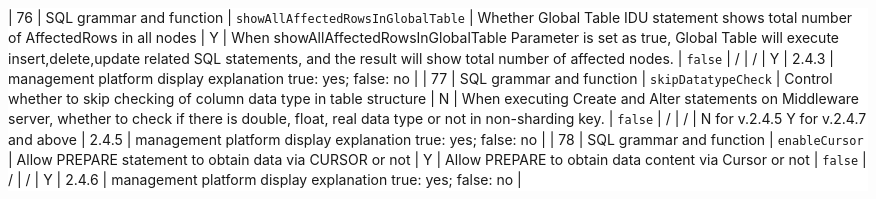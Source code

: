 | 76   | SQL grammar and function           | `showAllAffectedRowsInGlobalTable` | Whether Global Table IDU statement shows total number of AffectedRows in all nodes                                                                                                                                                            | Y        | When showAllAffectedRowsInGlobalTable Parameter is set as true, Global Table will execute insert,delete,update related SQL statements, and the result will show total number of affected nodes.                                                                                                                                                                                                                                                                                                                                                                                                                                                                                      | `false`                                        | /                  | /                  | Y                                      | 2.4.3    | management platform display explanation true: yes; false: no                                                                                                                                                                                                                                                                                                           |
| 77   | SQL grammar and function           | `skipDatatypeCheck`                | Control whether to skip checking of column data type in table structure                                                                                                                                                                       | N        | When executing Create and Alter statements on Middleware server, whether to check if there is double, float, real data type or not in non-sharding key.                                                                                                                                                                                                                                                                                                                                                                                                                                                                                                                              | `false`                                        | /                  | /                  | N for v.2.4.5 Y for v.2.4.7 and above  | 2.4.5    | management platform display explanation true: yes; false: no                                                                                                                                                                                                                                                                                                           |
| 78   | SQL grammar and function           | `enableCursor`                     | Allow PREPARE statement to obtain data via CURSOR or not                                                                                                                                                                                      | Y        | Allow PREPARE to obtain data content via Cursor or not                                                                                                                                                                                                                                                                                                                                                                                                                                                                                                                                                                                                                               | `false`                                        | /                  | /                  | Y                                      | 2.4.6    | management platform display explanation true: yes; false: no                                                                                                                                                                                                                                                                                                           |